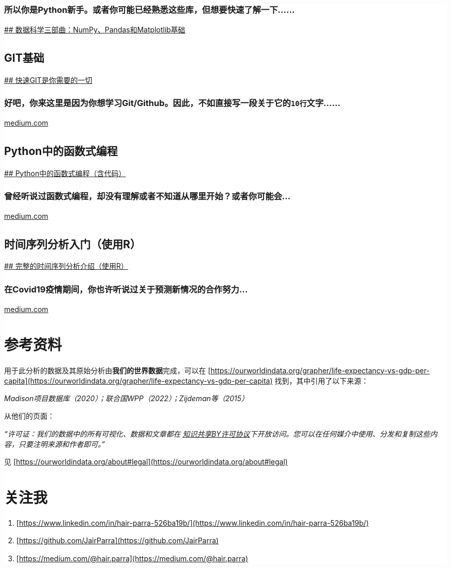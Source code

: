 ### 所以你是Python新手。或者你可能已经熟悉这些库，但想要快速了解一下……

[## 数据科学三部曲：NumPy、Pandas和Matplotlib基础](https://towardsdatascience.com/the-data-science-trilogy-numpy-pandas-and-matplotlib-basics-42192b89e26?source=post_page-----75625ae67396--------------------------------)

## GIT基础

[## 快速GIT是你需要的一切](https://medium.com/analytics-vidhya/quick-git-is-all-you-need-6f6efd41b7c2?source=post_page-----75625ae67396--------------------------------)

### 好吧，你来这里是因为你想学习Git/Github。因此，不如直接写一段关于它的`10行`文字……

[medium.com](https://medium.com/analytics-vidhya/quick-git-is-all-you-need-6f6efd41b7c2?source=post_page-----75625ae67396--------------------------------)

## Python中的函数式编程

[## Python中的函数式编程（含代码）](https://medium.com/analytics-vidhya/going-functional-in-python-with-code-b50ba7742469?source=post_page-----75625ae67396--------------------------------)

### 曾经听说过函数式编程，却没有理解或者不知道从哪里开始？或者你可能会…

[medium.com](https://medium.com/analytics-vidhya/going-functional-in-python-with-code-b50ba7742469?source=post_page-----75625ae67396--------------------------------)

## 时间序列分析入门（使用R）

[## 完整的时间序列分析介绍（使用R）](https://medium.com/analytics-vidhya/a-complete-introduction-to-time-series-analysis-with-r-9882f2d44c9d?source=post_page-----75625ae67396--------------------------------)

### 在Covid19疫情期间，你也许听说过关于预测新情况的合作努力…

[medium.com](https://medium.com/analytics-vidhya/a-complete-introduction-to-time-series-analysis-with-r-9882f2d44c9d?source=post_page-----75625ae67396--------------------------------)

# 参考资料

用于此分析的数据及其原始分析由**我们的世界数据**完成，可以在 [https://ourworldindata.org/grapher/life-expectancy-vs-gdp-per-capita](https://ourworldindata.org/grapher/life-expectancy-vs-gdp-per-capita) 找到，其中引用了以下来源：

*Madison项目数据库（2020）；联合国WPP（2022）；Zijdeman等（2015）*

从他们的页面：

*“许可证：我们的数据中的所有可视化、数据和文章都在* [*知识共享BY许可协议*](https://creativecommons.org/licenses/by/4.0/)*下开放访问。您可以在任何媒介中使用、分发和复制这些内容，只要注明来源和作者即可。”*

见 [https://ourworldindata.org/about#legal](https://ourworldindata.org/about#legal)

# 关注我

1.  [https://www.linkedin.com/in/hair-parra-526ba19b/](https://www.linkedin.com/in/hair-parra-526ba19b/)

1.  [https://github.com/JairParra](https://github.com/JairParra)

1.  [https://medium.com/@hair.parra](https://medium.com/@hair.parra)
